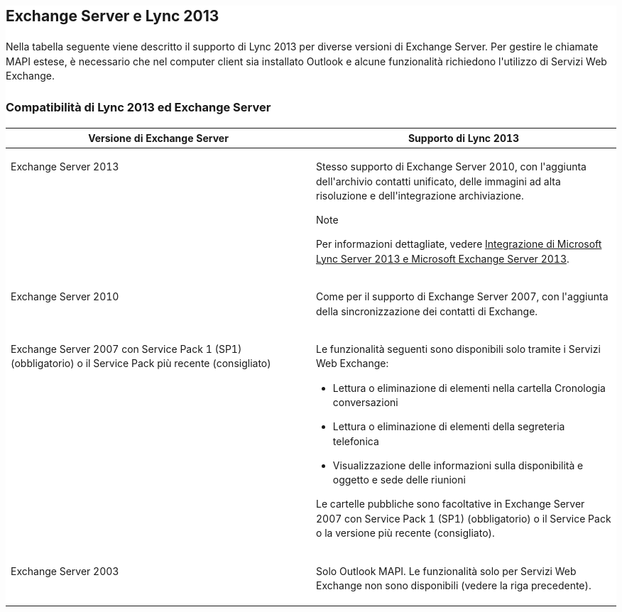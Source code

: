 ## Exchange Server e Lync 2013

Nella tabella seguente viene descritto il supporto di Lync 2013 per diverse versioni di Exchange Server. Per gestire le chiamate MAPI estese, è necessario che nel computer client sia installato Outlook e alcune funzionalità richiedono l'utilizzo di Servizi Web Exchange.

### Compatibilità di Lync 2013 ed Exchange Server

<table>
<colgroup>
<col style="width: 50%" />
<col style="width: 50%" />
</colgroup>
<thead>
<tr class="header">
<th>Versione di Exchange Server</th>
<th>Supporto di Lync 2013</th>
</tr>
</thead>
<tbody>
<tr class="odd">
<td><p>Exchange Server 2013</p></td>
<td><p>Stesso supporto di Exchange Server 2010, con l'aggiunta dell'archivio contatti unificato, delle immagini ad alta risoluzione e dell'integrazione archiviazione.</p>
<div class="alert">

> [!NOTE]
> Per informazioni dettagliate, vedere <A href="lync-server-2013-integrating-with-microsoft-exchange-server-2013.md">Integrazione di Microsoft Lync Server 2013 e Microsoft Exchange Server 2013</A>.


</div></td>
</tr>
<tr class="even">
<td><p>Exchange Server 2010</p></td>
<td><p>Come per il supporto di Exchange Server 2007, con l'aggiunta della sincronizzazione dei contatti di Exchange.</p></td>
</tr>
<tr class="odd">
<td><p>Exchange Server 2007 con Service Pack 1 (SP1) (obbligatorio) o il Service Pack più recente (consigliato)</p></td>
<td><p>Le funzionalità seguenti sono disponibili solo tramite i Servizi Web Exchange:</p>
<ul>
<li><p>Lettura o eliminazione di elementi nella cartella Cronologia conversazioni</p></li>
<li><p>Lettura o eliminazione di elementi della segreteria telefonica</p></li>
<li><p>Visualizzazione delle informazioni sulla disponibilità e oggetto e sede delle riunioni</p></li>
</ul>
<p>Le cartelle pubbliche sono facoltative in Exchange Server 2007 con Service Pack 1 (SP1) (obbligatorio) o il Service Pack o la versione più recente (consigliato).</p></td>
</tr>
<tr class="even">
<td><p>Exchange Server 2003</p></td>
<td><p>Solo Outlook MAPI. Le funzionalità solo per Servizi Web Exchange non sono disponibili (vedere la riga precedente).</p></td>
</tr>
</tbody>
</table>
